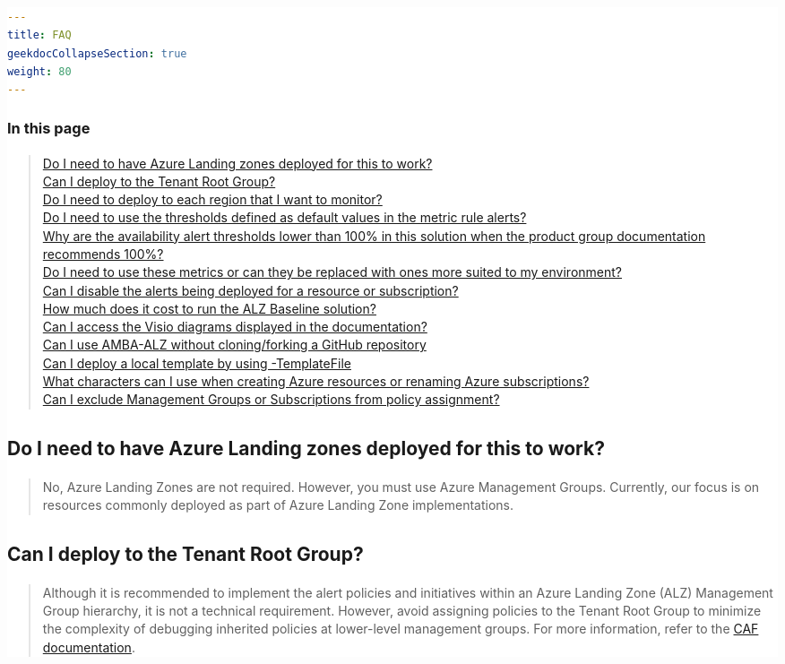 ```yaml
---
title: FAQ
geekdocCollapseSection: true
weight: 80
---
```


### In this page

> [Do I need to have Azure Landing zones deployed for this to work?](../FAQ#do-i-need-to-have-azure-landing-zones-deployed-for-this-to-work) </br>
> [Can I deploy to the Tenant Root Group?](../FAQ#can-i-deploy-to-the-tenant-root-group) </br>
> [Do I need to deploy to each region that I want to monitor?](../FAQ#do-i-need-to-deploy-to-each-region-that-i-want-to-monitor) </br>
> [Do I need to use the thresholds defined as default values in the metric rule alerts?](../FAQ#do-i-need-to-use-the-thresholds-defined-as-default-values-in-the-metric-rule-alerts) </br>
> [Why are the availability alert thresholds lower than 100% in this solution when the product group documentation recommends 100%?](../FAQ#why-are-the-availability-alert-thresholds-lower-than-100-in-this-solution-when-the-product-group-documentation-recommends-100) </br>
> [Do I need to use these metrics or can they be replaced with ones more suited to my environment?](../FAQ#do-i-need-to-use-these-metrics-or-can-they-be-replaced-with-ones-more-suited-to-my-environment) </br>
> [Can I disable the alerts being deployed for a resource or subscription?](../FAQ#can-i-disable-the-alerts-being-deployed-for-a-resource-or-subscription) </br>
> [How much does it cost to run the ALZ Baseline solution?](../FAQ#how-much-does-it-cost-to-run-the-alz-baseline-solution) </br>
> [Can I access the Visio diagrams displayed in the documentation?](../FAQ#can-i-access-the-visio-diagrams-displayed-in-the-documentation) </br>
> [Can I use AMBA-ALZ without cloning/forking a GitHub repository](../FAQ#can-i-use-amba-alz-without-cloningforking-a-github-repository) </br>
> [Can I deploy a local template by using -TemplateFile](../FAQ#can-i-deploy-a-local-template-by-using--templatefile) </br>
> [What characters can I use when creating Azure resources or renaming Azure subscriptions?](../FAQ#what-characters-can-i-use-when-creating-azure-resources-or-renaming-azure-subscriptions) </br>
> [Can I exclude Management Groups or Subscriptions from policy assignment?](../FAQ#can-i-exclude-management-groups-or-subscriptions-from-policy-assignment) </br>

## Do I need to have Azure Landing zones deployed for this to work?

> No, Azure Landing Zones are not required. However, you must use Azure Management Groups. Currently, our focus is on resources commonly deployed as part of Azure Landing Zone implementations.

## Can I deploy to the Tenant Root Group?

> Although it is recommended to implement the alert policies and initiatives within an Azure Landing Zone (ALZ) Management Group hierarchy, it is not a technical requirement. However, avoid assigning policies to the Tenant Root Group to minimize the complexity of debugging inherited policies at lower-level management groups. For more information, refer to the [CAF documentation](https://learn.microsoft.com/en-us/azure/cloud-adoption-framework/ready/landing-zone/design-area/resource-org-management-groups).
